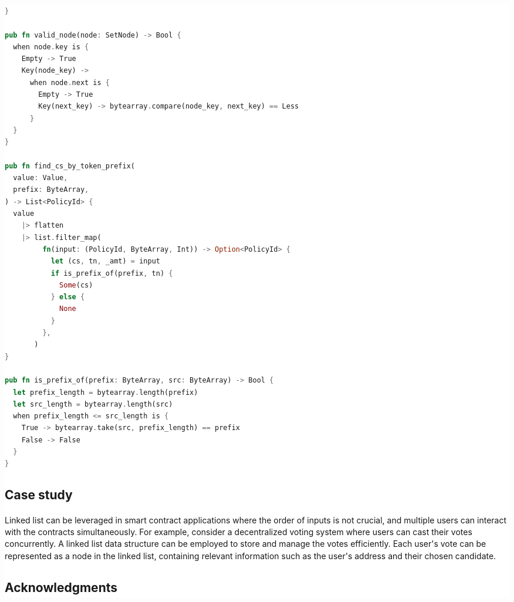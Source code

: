 ```rust
}

pub fn valid_node(node: SetNode) -> Bool {
  when node.key is {
    Empty -> True
    Key(node_key) ->
      when node.next is {
        Empty -> True
        Key(next_key) -> bytearray.compare(node_key, next_key) == Less
      }
  }
}

pub fn find_cs_by_token_prefix(
  value: Value,
  prefix: ByteArray,
) -> List<PolicyId> {
  value
    |> flatten
    |> list.filter_map(
         fn(input: (PolicyId, ByteArray, Int)) -> Option<PolicyId> {
           let (cs, tn, _amt) = input
           if is_prefix_of(prefix, tn) {
             Some(cs)
           } else {
             None
           }
         },
       )
}

pub fn is_prefix_of(prefix: ByteArray, src: ByteArray) -> Bool {
  let prefix_length = bytearray.length(prefix)
  let src_length = bytearray.length(src)
  when prefix_length <= src_length is {
    True -> bytearray.take(src, prefix_length) == prefix
    False -> False
  }
}
```

## Case study

Linked list can be leveraged in smart contract applications where the order of inputs is not crucial, and multiple users can interact with the contracts simultaneously. For example, consider a decentralized voting system where users can cast their votes concurrently. A linked list data structure can be employed to store and manage the votes efficiently. Each user's vote can be represented as a node in the linked list, containing relevant information such as the user's address and their chosen candidate.

## Acknowledgments
